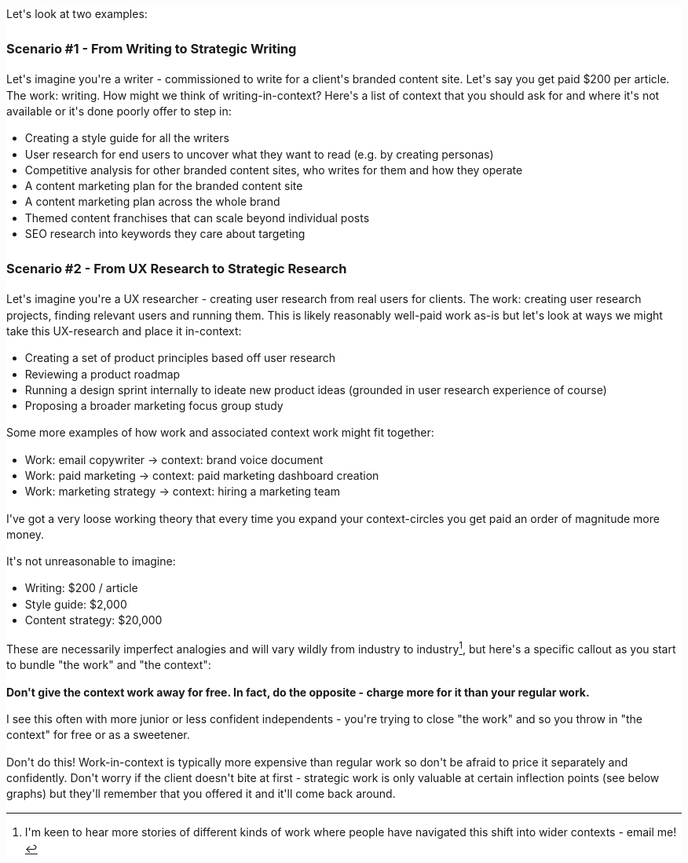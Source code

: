 Let's look at two examples:

### Scenario #1 - From Writing to Strategic Writing

Let's imagine you're a writer - commissioned to write for a client's branded content site. Let's say you get paid $200 per article. The work: writing. How might we think of writing-in-context? Here's a list of context that you should ask for and where it's not available or it's done poorly offer to step in:

- Creating a style guide for all the writers
- User research for end users to uncover what they want to read (e.g. by creating personas)
- Competitive analysis for other branded content sites, who writes for them and how they operate
- A content marketing plan for the branded content site
- A content marketing plan across the whole brand
- Themed content franchises that can scale beyond individual posts
- SEO research into keywords they care about targeting

### Scenario #2 - From UX Research to Strategic Research

Let's imagine you're a UX researcher - creating user research from real users for clients. The work: creating user research projects, finding relevant users and running them. This is likely reasonably well-paid work as-is but let's look at ways we might take this UX-research and place it in-context:

- Creating a set of product principles based off user research
- Reviewing a product roadmap
- Running a design sprint internally to ideate new product ideas (grounded in user research experience of course)
- Proposing a broader marketing focus group study

Some more examples of how work and associated context work might fit together:

- Work: email copywriter -> context: brand voice document
- Work: paid marketing -> context: paid marketing dashboard creation
- Work: marketing strategy -> context: hiring a marketing team

I've got a very loose working theory that every time you expand your context-circles you get paid an order of magnitude more money.

It's not unreasonable to imagine:

- Writing: $200 / article
- Style guide: $2,000
- Content strategy: $20,000

These are necessarily imperfect analogies and will vary wildly from industry to industry[^contextexamples], but here's a specific callout as you start to bundle "the work" and "the context":

[^contextexamples]: I'm keen to hear more stories of different kinds of work where people have navigated this shift into wider contexts - email me!

**Don't give the context work away for free. In fact, do the opposite - charge more for it than your regular work.**

I see this often with more junior or less confident independents - you're trying to close "the work" and so you throw in "the context" for free or as a sweetener.

Don't do this! Work-in-context is typically more expensive than regular work so don't be afraid to price it separately and confidently. Don't worry if the client doesn't bite at first - strategic work is only valuable at certain inflection points (see below graphs) but they'll remember that you offered it and it'll come back around.


[^recipes]: [Page 40 of Recipes for Systemic Change](http://www.helsinkidesignlab.org/peoplepods/themes/hdl/downloads/In_Studio-Recipes_for_Systemic_Change.pdf) by Helsinki Design Lab
[^legileb]: [Page 15 of Legible Practices](http://helsinkidesignlab.org/peoplepods/themes/hdl/downloads/Legible_Practises.pdf) by Helsinki Design Lab
[^david]: There is however a shorter (older) version of this argument from David [online here](https://www.davidcbaker.com/stuff/contentmgr/files/0/111a12c116b9aca5659f0f491f5b52a4/download/marrystratexec.pdf)
[^timemoney]: To be fair - many of the freelancer advice posts do caveat their advice saying day-rates are ok, but it's usually a footnote and I think it's easy to come away as a beginner only understanding that charging for time is bad. I know I did.
[^seo]: Yes, there are exceptions to this of course but there's a reason there's no widely recognized c-suite SEO function.
[^mediadesign]: One consequence of this of course has been a difficulty in describing the work I do. For more thoughts on describing and defining my work see my post on [media design](https://tomcritchlow.com/2018/07/25/media-design/).
[^frank]: Frank was [kind enough to point out](https://twitter.com/frank_chimero/status/1113873146057318403) that in-fact co-dependence is not the right word at all! The actual definition of the word is around enabling addiction. I didn't know that! The correct word is *interdependence* and Frank Chimero has a more recent post all about this topic: [back to the cave](https://frankchimero.com/writing/back-to-the-cave/). Thanks Frank!
[^strange]: I wrote about using a network to build a steady stream of high value leads in my post [strange attraction](https://tomcritchlow.com/2019/03/12/strange-attraction/)